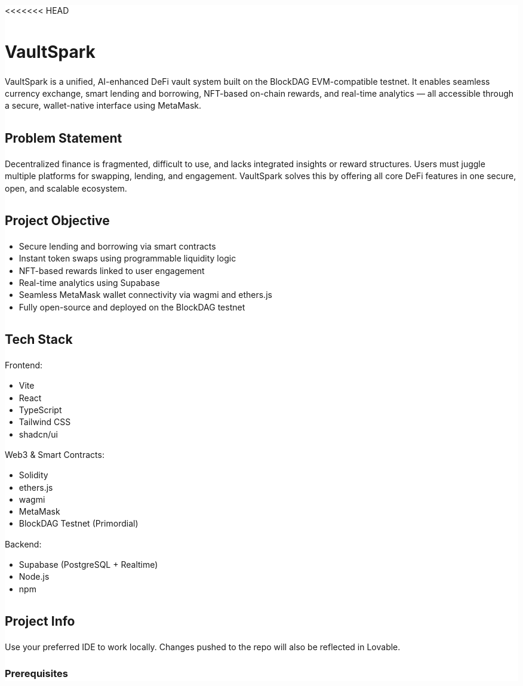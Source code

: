 <<<<<<< HEAD
# VaultSpark

VaultSpark is a unified, AI-enhanced DeFi vault system built on the BlockDAG EVM-compatible testnet. It enables seamless currency exchange, smart lending and borrowing, NFT-based on-chain rewards, and real-time analytics — all accessible through a secure, wallet-native interface using MetaMask.

## Problem Statement

Decentralized finance is fragmented, difficult to use, and lacks integrated insights or reward structures. Users must juggle multiple platforms for swapping, lending, and engagement. VaultSpark solves this by offering all core DeFi features in one secure, open, and scalable ecosystem.

## Project Objective

- Secure lending and borrowing via smart contracts  
- Instant token swaps using programmable liquidity logic  
- NFT-based rewards linked to user engagement  
- Real-time analytics using Supabase  
- Seamless MetaMask wallet connectivity via wagmi and ethers.js  
- Fully open-source and deployed on the BlockDAG testnet

## Tech Stack

Frontend:
- Vite  
- React  
- TypeScript  
- Tailwind CSS  
- shadcn/ui

Web3 & Smart Contracts:
- Solidity  
- ethers.js  
- wagmi  
- MetaMask  
- BlockDAG Testnet (Primordial)

Backend:
- Supabase (PostgreSQL + Realtime)  
- Node.js  
- npm

## Project Info

Use your preferred IDE to work locally. Changes pushed to the repo will also be reflected in Lovable.

### Prerequisites
